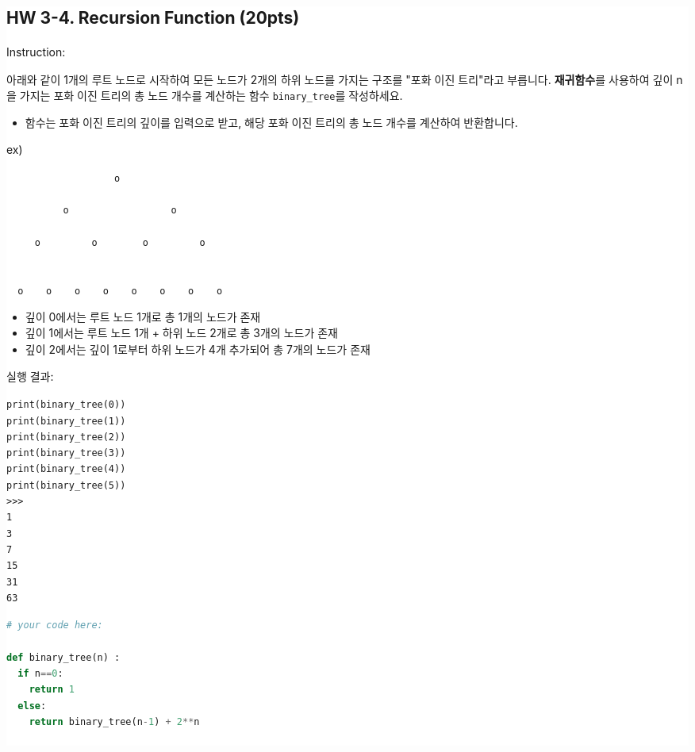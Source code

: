 
## HW 3-4. Recursion Function (20pts)

Instruction: 

아래와 같이 1개의 루트 노드로 시작하여 모든 노드가 2개의 하위 노드를 가지는 구조를 "포화 이진 트리"라고 부릅니다. **재귀함수**를 사용하여 깊이 n을 가지는 포화 이진 트리의 총 노드 개수를 계산하는 함수 `binary_tree`를 작성하세요. 

- 함수는 포화 이진 트리의 깊이를 입력으로 받고, 해당 포화 이진 트리의 총 노드 개수를 계산하여 반환합니다.

ex) 
```
                   o
              
          o                  o

     o         o        o         o
     

  o    o    o    o    o    o    o    o
```
- 깊이 0에서는 루트 노드 1개로 총 1개의 노드가 존재
- 깊이 1에서는 루트 노드 1개 + 하위 노드 2개로 총 3개의 노드가 존재
- 깊이 2에서는 깊이 1로부터 하위 노드가 4개 추가되어 총 7개의 노드가 존재 

실행 결과:
```
print(binary_tree(0))
print(binary_tree(1))
print(binary_tree(2))
print(binary_tree(3))
print(binary_tree(4))
print(binary_tree(5))
>>>
1
3
7
15
31
63
```


```python
# your code here:

def binary_tree(n) :
  if n==0:
    return 1
  else:
    return binary_tree(n-1) + 2**n



```
